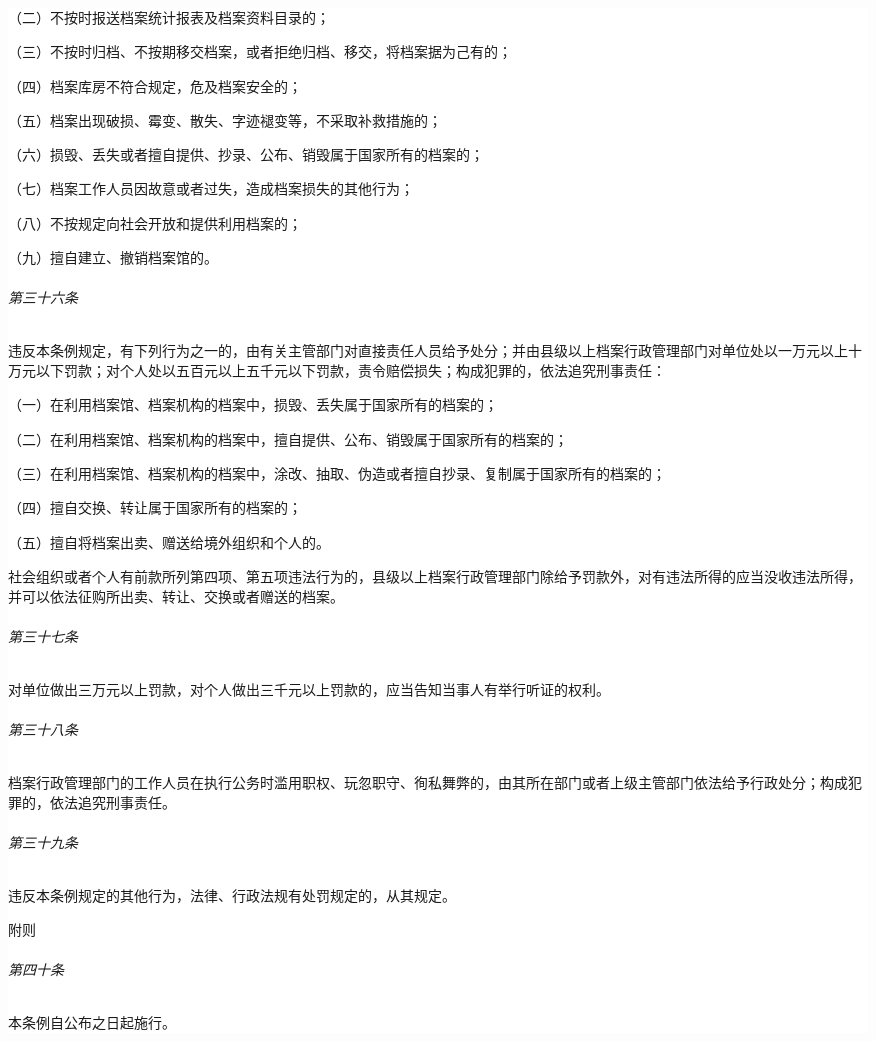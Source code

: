 （二）不按时报送档案统计报表及档案资料目录的；

（三）不按时归档、不按期移交档案，或者拒绝归档、移交，将档案据为己有的；

（四）档案库房不符合规定，危及档案安全的；

（五）档案出现破损、霉变、散失、字迹褪变等，不采取补救措施的；

（六）损毁、丢失或者擅自提供、抄录、公布、销毁属于国家所有的档案的；

（七）档案工作人员因故意或者过失，造成档案损失的其他行为；

（八）不按规定向社会开放和提供利用档案的；

（九）擅自建立、撤销档案馆的。

###### 第三十六条

违反本条例规定，有下列行为之一的，由有关主管部门对直接责任人员给予处分；并由县级以上档案行政管理部门对单位处以一万元以上十万元以下罚款；对个人处以五百元以上五千元以下罚款，责令赔偿损失；构成犯罪的，依法追究刑事责任：

（一）在利用档案馆、档案机构的档案中，损毁、丢失属于国家所有的档案的；

（二）在利用档案馆、档案机构的档案中，擅自提供、公布、销毁属于国家所有的档案的；

（三）在利用档案馆、档案机构的档案中，涂改、抽取、伪造或者擅自抄录、复制属于国家所有的档案的；

（四）擅自交换、转让属于国家所有的档案的；

（五）擅自将档案出卖、赠送给境外组织和个人的。

社会组织或者个人有前款所列第四项、第五项违法行为的，县级以上档案行政管理部门除给予罚款外，对有违法所得的应当没收违法所得，并可以依法征购所出卖、转让、交换或者赠送的档案。

###### 第三十七条

对单位做出三万元以上罚款，对个人做出三千元以上罚款的，应当告知当事人有举行听证的权利。

###### 第三十八条

档案行政管理部门的工作人员在执行公务时滥用职权、玩忽职守、徇私舞弊的，由其所在部门或者上级主管部门依法给予行政处分；构成犯罪的，依法追究刑事责任。

###### 第三十九条

违反本条例规定的其他行为，法律、行政法规有处罚规定的，从其规定。

附则

###### 第四十条

本条例自公布之日起施行。
